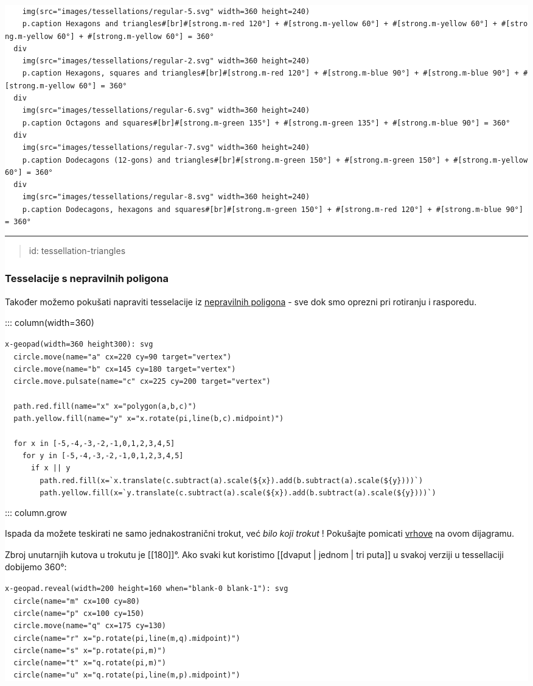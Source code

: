         img(src="images/tessellations/regular-5.svg" width=360 height=240)
        p.caption Hexagons and triangles#[br]#[strong.m-red 120°] + #[strong.m-yellow 60°] + #[strong.m-yellow 60°] + #[strong.m-yellow 60°] + #[strong.m-yellow 60°] = 360°
      div
        img(src="images/tessellations/regular-2.svg" width=360 height=240)
        p.caption Hexagons, squares and triangles#[br]#[strong.m-red 120°] + #[strong.m-blue 90°] + #[strong.m-blue 90°] + #[strong.m-yellow 60°] = 360°
      div
        img(src="images/tessellations/regular-6.svg" width=360 height=240)
        p.caption Octagons and squares#[br]#[strong.m-green 135°] + #[strong.m-green 135°] + #[strong.m-blue 90°] = 360°
      div
        img(src="images/tessellations/regular-7.svg" width=360 height=240)
        p.caption Dodecagons (12-gons) and triangles#[br]#[strong.m-green 150°] + #[strong.m-green 150°] + #[strong.m-yellow 60°] = 360°
      div
        img(src="images/tessellations/regular-8.svg" width=360 height=240)
        p.caption Dodecagons, hexagons and squares#[br]#[strong.m-green 150°] + #[strong.m-red 120°] + #[strong.m-blue 90°] = 360°

---
> id: tessellation-triangles

### Tesselacije s nepravilnih poligona 

 Također možemo pokušati napraviti tesselacije iz [nepravilnih poligona](gloss:irregular-polygon) - sve dok smo oprezni pri rotiranju i rasporedu. 

::: column(width=360)

    x-geopad(width=360 height300): svg
      circle.move(name="a" cx=220 cy=90 target="vertex")
      circle.move(name="b" cx=145 cy=180 target="vertex")
      circle.move.pulsate(name="c" cx=225 cy=200 target="vertex")
    
      path.red.fill(name="x" x="polygon(a,b,c)")
      path.yellow.fill(name="y" x="x.rotate(pi,line(b,c).midpoint)")
    
      for x in [-5,-4,-3,-2,-1,0,1,2,3,4,5]
        for y in [-5,-4,-3,-2,-1,0,1,2,3,4,5]
          if x || y
            path.red.fill(x=`x.translate(c.subtract(a).scale(${x}).add(b.subtract(a).scale(${y})))`)
            path.yellow.fill(x=`y.translate(c.subtract(a).scale(${x}).add(b.subtract(a).scale(${y})))`)

::: column.grow

 Ispada da možete teskirati ne samo jednakostranični trokut, već _bilo koji trokut_ ! Pokušajte pomicati [vrhove](target:vertex) na ovom dijagramu. 

 Zbroj unutarnjih kutova u trokutu je [[180]]°. Ako svaki kut koristimo [[dvaput | jednom | tri puta]] u svakoj verziji u tessellaciji dobijemo 360°: 

    x-geopad.reveal(width=200 height=160 when="blank-0 blank-1"): svg
      circle(name="m" cx=100 cy=80)
      circle(name="p" cx=100 cy=150)
      circle.move(name="q" cx=175 cy=130)
      circle(name="r" x="p.rotate(pi,line(m,q).midpoint)")
      circle(name="s" x="p.rotate(pi,m)")
      circle(name="t" x="q.rotate(pi,m)")
      circle(name="u" x="q.rotate(pi,line(m,p).midpoint)")
    